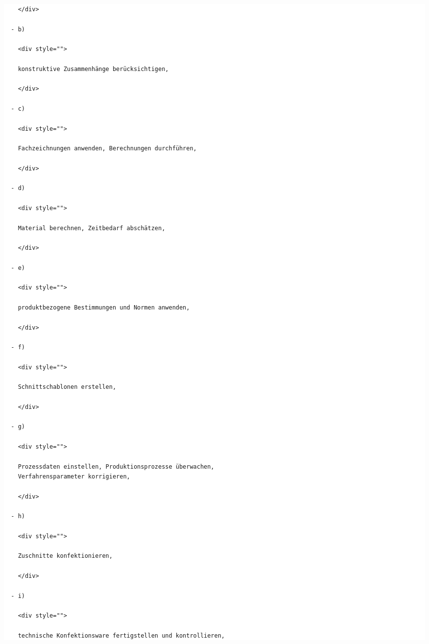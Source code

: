         </div>
    
      - b)
        
        <div style="">
        
        konstruktive Zusammenhänge berücksichtigen,
        
        </div>
    
      - c)
        
        <div style="">
        
        Fachzeichnungen anwenden, Berechnungen durchführen,
        
        </div>
    
      - d)
        
        <div style="">
        
        Material berechnen, Zeitbedarf abschätzen,
        
        </div>
    
      - e)
        
        <div style="">
        
        produktbezogene Bestimmungen und Normen anwenden,
        
        </div>
    
      - f)
        
        <div style="">
        
        Schnittschablonen erstellen,
        
        </div>
    
      - g)
        
        <div style="">
        
        Prozessdaten einstellen, Produktionsprozesse überwachen,
        Verfahrensparameter korrigieren,
        
        </div>
    
      - h)
        
        <div style="">
        
        Zuschnitte konfektionieren,
        
        </div>
    
      - i)
        
        <div style="">
        
        technische Konfektionsware fertigstellen und kontrollieren,
        